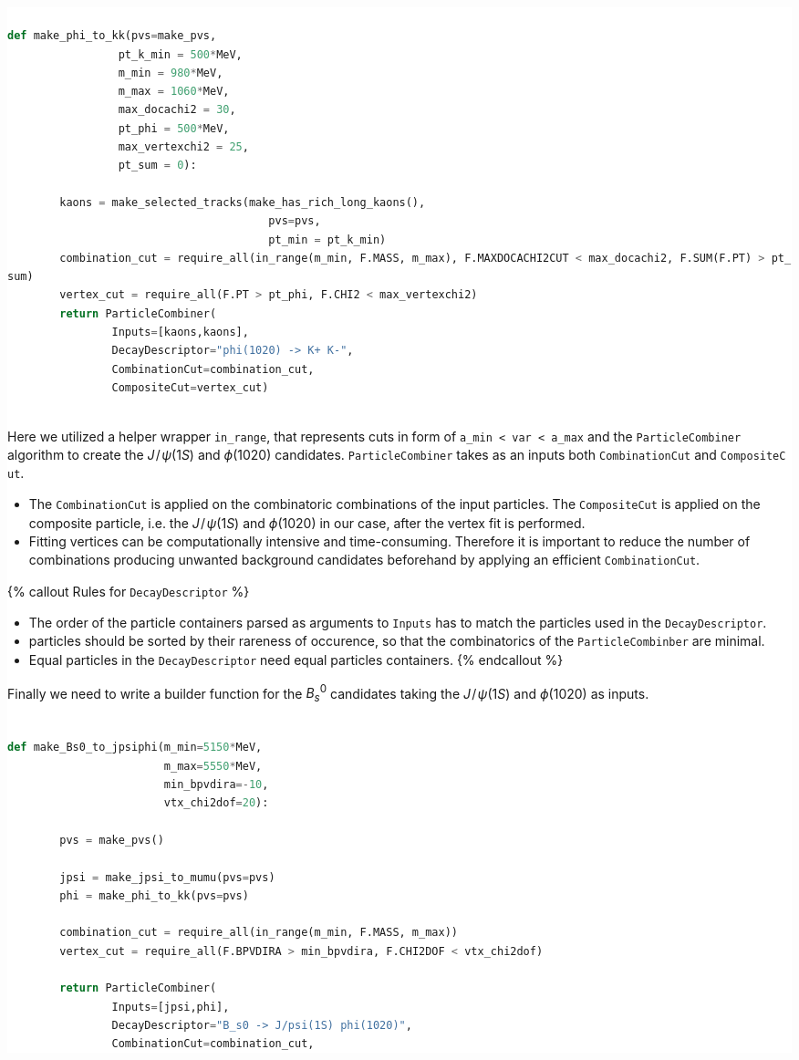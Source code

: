 ```python

def make_phi_to_kk(pvs=make_pvs,
                 pt_k_min = 500*MeV,
                 m_min = 980*MeV,
                 m_max = 1060*MeV,
                 max_docachi2 = 30,
                 pt_phi = 500*MeV,
                 max_vertexchi2 = 25,
                 pt_sum = 0):

        kaons = make_selected_tracks(make_has_rich_long_kaons(),
                                        pvs=pvs,
                                        pt_min = pt_k_min)
        combination_cut = require_all(in_range(m_min, F.MASS, m_max), F.MAXDOCACHI2CUT < max_docachi2, F.SUM(F.PT) > pt_sum)
        vertex_cut = require_all(F.PT > pt_phi, F.CHI2 < max_vertexchi2)
        return ParticleCombiner(
                Inputs=[kaons,kaons],
                DecayDescriptor="phi(1020) -> K+ K-",
                CombinationCut=combination_cut,
                CompositeCut=vertex_cut)
  
```

Here we utilized a helper wrapper `in_range`, that represents cuts in form of `a_min < var < a_max` and the `ParticleCombiner` algorithm to create the $J\!/\!\psi(1S)$ and $\phi(1020)$ candidates. 
`ParticleCombiner` takes as an inputs both `CombinationCut` and `CompositeCut`.

* The `CombinationCut` is applied on the combinatoric combinations of the input particles. 
The `CompositeCut` is applied on the composite particle, i.e. the $J\!/\!\psi(1S)$ and $\phi(1020)$ in our case, after the vertex fit is performed.
* Fitting vertices can be computationally intensive and time-consuming. Therefore it is important to reduce the number of combinations producing unwanted background candidates beforehand by applying an efficient `CombinationCut`.

{% callout Rules for `DecayDescriptor` %}
* The order of the particle containers parsed as arguments to ```Inputs``` has to match the particles used in the ```DecayDescriptor```.
* particles should be sorted by their rareness of occurence, so that the combinatorics of the `ParticleCombinber` are minimal.
* Equal particles in the `DecayDescriptor` need equal particles containers.
{% endcallout %} 


Finally we need to write a builder function for the $B_s^0$ candidates taking the $J\!/\!\psi(1S)$ and $\phi(1020)$ as inputs.

```python

def make_Bs0_to_jpsiphi(m_min=5150*MeV,
                        m_max=5550*MeV,
                        min_bpvdira=-10,
                        vtx_chi2dof=20):

        pvs = make_pvs()

        jpsi = make_jpsi_to_mumu(pvs=pvs)
        phi = make_phi_to_kk(pvs=pvs)

        combination_cut = require_all(in_range(m_min, F.MASS, m_max))
        vertex_cut = require_all(F.BPVDIRA > min_bpvdira, F.CHI2DOF < vtx_chi2dof)

        return ParticleCombiner(
                Inputs=[jpsi,phi],
                DecayDescriptor="B_s0 -> J/psi(1S) phi(1020)",
                CombinationCut=combination_cut,
```